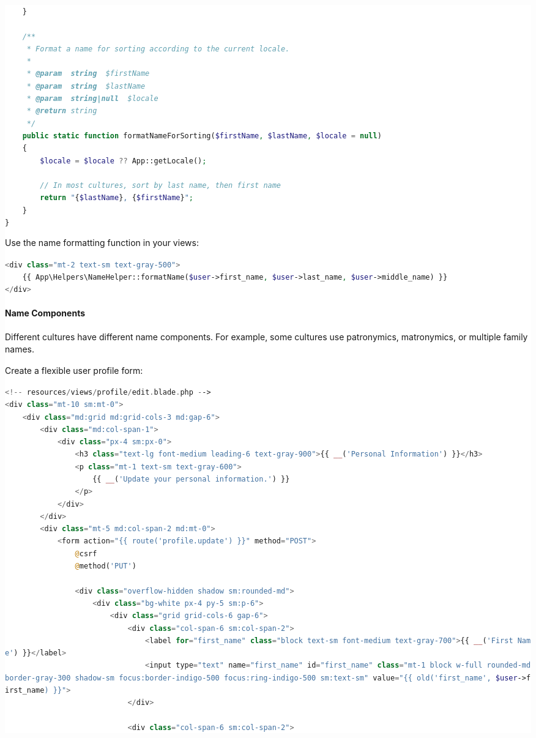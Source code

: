 ```php
    }
    
    /**
     * Format a name for sorting according to the current locale.
     *
     * @param  string  $firstName
     * @param  string  $lastName
     * @param  string|null  $locale
     * @return string
     */
    public static function formatNameForSorting($firstName, $lastName, $locale = null)
    {
        $locale = $locale ?? App::getLocale();
        
        // In most cultures, sort by last name, then first name
        return "{$lastName}, {$firstName}";
    }
}
```

Use the name formatting function in your views:

```php
<div class="mt-2 text-sm text-gray-500">
    {{ App\Helpers\NameHelper::formatName($user->first_name, $user->last_name, $user->middle_name) }}
</div>
```

#### Name Components

Different cultures have different name components. For example, some cultures use patronymics, matronymics, or multiple family names.

Create a flexible user profile form:

```php
<!-- resources/views/profile/edit.blade.php -->
<div class="mt-10 sm:mt-0">
    <div class="md:grid md:grid-cols-3 md:gap-6">
        <div class="md:col-span-1">
            <div class="px-4 sm:px-0">
                <h3 class="text-lg font-medium leading-6 text-gray-900">{{ __('Personal Information') }}</h3>
                <p class="mt-1 text-sm text-gray-600">
                    {{ __('Update your personal information.') }}
                </p>
            </div>
        </div>
        <div class="mt-5 md:col-span-2 md:mt-0">
            <form action="{{ route('profile.update') }}" method="POST">
                @csrf
                @method('PUT')
                
                <div class="overflow-hidden shadow sm:rounded-md">
                    <div class="bg-white px-4 py-5 sm:p-6">
                        <div class="grid grid-cols-6 gap-6">
                            <div class="col-span-6 sm:col-span-2">
                                <label for="first_name" class="block text-sm font-medium text-gray-700">{{ __('First Name') }}</label>
                                <input type="text" name="first_name" id="first_name" class="mt-1 block w-full rounded-md border-gray-300 shadow-sm focus:border-indigo-500 focus:ring-indigo-500 sm:text-sm" value="{{ old('first_name', $user->first_name) }}">
                            </div>
                            
                            <div class="col-span-6 sm:col-span-2">
```